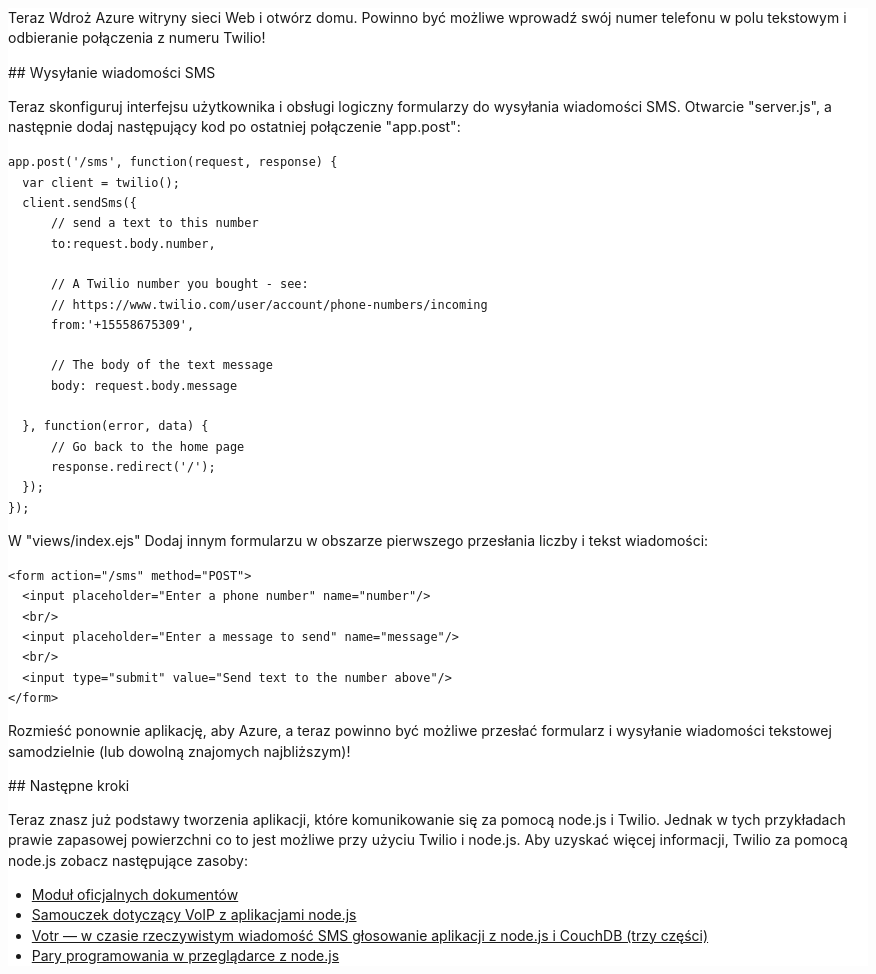 Teraz Wdroż Azure witryny sieci Web i otwórz domu.  Powinno być możliwe wprowadź swój numer telefonu w polu tekstowym i odbieranie połączenia z numeru Twilio!

<a id="sendmessage"/>
## <a name="send-an-sms-message"></a>Wysyłanie wiadomości SMS

Teraz skonfiguruj interfejsu użytkownika i obsługi logiczny formularzy do wysyłania wiadomości SMS.  Otwarcie "server.js", a następnie dodaj następujący kod po ostatniej połączenie "app.post":

    app.post('/sms', function(request, response) {
      var client = twilio();
      client.sendSms({
          // send a text to this number
          to:request.body.number,

          // A Twilio number you bought - see:
          // https://www.twilio.com/user/account/phone-numbers/incoming
          from:'+15558675309',

          // The body of the text message
          body: request.body.message
          
      }, function(error, data) {
          // Go back to the home page
          response.redirect('/');
      });
    });

W "views/index.ejs" Dodaj innym formularzu w obszarze pierwszego przesłania liczby i tekst wiadomości:

    <form action="/sms" method="POST">
      <input placeholder="Enter a phone number" name="number"/>
      <br/>
      <input placeholder="Enter a message to send" name="message"/>
      <br/>
      <input type="submit" value="Send text to the number above"/>
    </form>

Rozmieść ponownie aplikację, aby Azure, a teraz powinno być możliwe przesłać formularz i wysyłanie wiadomości tekstowej samodzielnie (lub dowolną znajomych najbliższym)!

<a id="nextsteps"/>
## <a name="next-steps"></a>Następne kroki

Teraz znasz już podstawy tworzenia aplikacji, które komunikowanie się za pomocą node.js i Twilio.  Jednak w tych przykładach prawie zapasowej powierzchni co to jest możliwe przy użyciu Twilio i node.js.  Aby uzyskać więcej informacji, Twilio za pomocą node.js zobacz następujące zasoby:

* [Moduł oficjalnych dokumentów][docs]
* [Samouczek dotyczący VoIP z aplikacjami node.js][voipnode]
* [Votr — w czasie rzeczywistym wiadomość SMS głosowanie aplikacji z node.js i CouchDB (trzy części)][votr]
* [Pary programowania w przeglądarce z node.js][pair]


[purchase_phone]: https://www.twilio.com/user/account/phone-numbers/available/local
[twiml]: https://www.twilio.com/docs/api/twiml
[signup]: http://ahoy.twilio.com/azure
[azure_new_site]: /app-service-web/web-sites-nodejs-develop-deploy-mac.md
[twilio_dashboard]: https://www.twilio.com/user/account
[npm]: http://npmjs.org
[express]: http://expressjs.com
[voipnode]: http://www.twilio.com/blog/2013/04/introduction-to-twilio-client-with-node-js.html
[docs]: http://twilio.github.io/twilio-node/
[votr]: http://www.twilio.com/blog/2012/09/building-a-real-time-sms-voting-app-part-1-node-js-couchdb.html
[pair]: http://www.twilio.com/blog/2013/06/pair-programming-in-the-browser-with-twilio.html
[azure-admin-console]: ./media/partner-twilio-nodejs-how-to-use-voice-sms/twilio_1.png